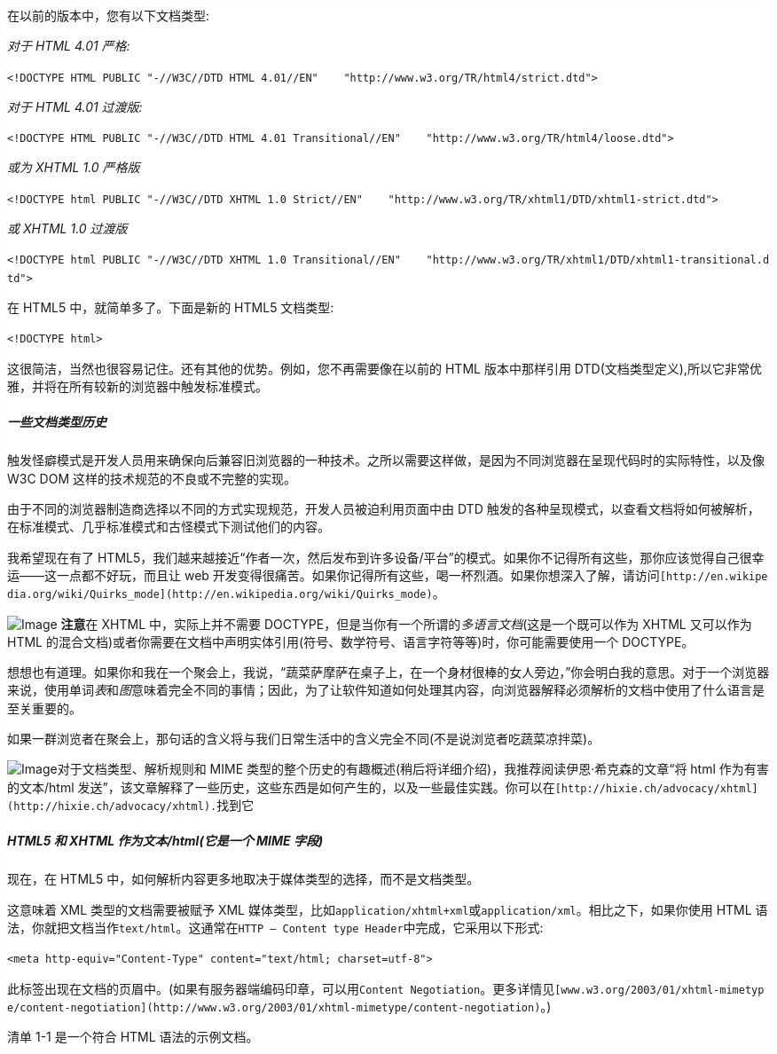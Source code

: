 在以前的版本中，您有以下文档类型:

*对于 HTML 4.01 严格:*

`<!DOCTYPE HTML PUBLIC "-//W3C//DTD HTML 4.01//EN"
   "http://www.w3.org/TR/html4/strict.dtd">`

*对于 HTML 4.01 过渡版:*

`<!DOCTYPE HTML PUBLIC "-//W3C//DTD HTML 4.01 Transitional//EN"
   "http://www.w3.org/TR/html4/loose.dtd">`

*或为 XHTML 1.0 严格版*

`<!DOCTYPE html PUBLIC "-//W3C//DTD XHTML 1.0 Strict//EN"
   "http://www.w3.org/TR/xhtml1/DTD/xhtml1-strict.dtd">`

*或 XHTML 1.0 过渡版*

`<!DOCTYPE html PUBLIC "-//W3C//DTD XHTML 1.0 Transitional//EN"
   "http://www.w3.org/TR/xhtml1/DTD/xhtml1-transitional.dtd">`

在 HTML5 中，就简单多了。下面是新的 HTML5 文档类型:

`<!DOCTYPE html>`

这很简洁，当然也很容易记住。还有其他的优势。例如，您不再需要像在以前的 HTML 版本中那样引用 DTD(文档类型定义),所以它非常优雅，并将在所有较新的浏览器中触发标准模式。

##### 一些文档类型历史

触发怪癖模式是开发人员用来确保向后兼容旧浏览器的一种技术。之所以需要这样做，是因为不同浏览器在呈现代码时的实际特性，以及像 W3C DOM 这样的技术规范的不良或不完整的实现。

由于不同的浏览器制造商选择以不同的方式实现规范，开发人员被迫利用页面中由 DTD 触发的各种呈现模式，以查看文档将如何被解析，在标准模式、几乎标准模式和古怪模式下测试他们的内容。

我希望现在有了 HTML5，我们越来越接近“作者一次，然后发布到许多设备/平台”的模式。如果你不记得所有这些，那你应该觉得自己很幸运——这一点都不好玩，而且让 web 开发变得很痛苦。如果你记得所有这些，喝一杯烈酒。如果你想深入了解，请访问`[http://en.wikipedia.org/wiki/Quirks_mode](http://en.wikipedia.org/wiki/Quirks_mode)`。

![Image](images/square.jpg) **注意**在 XHTML 中，实际上并不需要 DOCTYPE，但是当你有一个所谓的*多语言文档*(这是一个既可以作为 XHTML 又可以作为 HTML 的混合文档)或者你需要在文档中声明实体引用(符号、数学符号、语言字符等等)时，你可能需要使用一个 DOCTYPE。

想想也有道理。如果你和我在一个聚会上，我说，“蔬菜萨摩萨在桌子上，在一个身材很棒的女人旁边，”你会明白我的意思。对于一个浏览器来说，使用单词*表*和*图*意味着完全不同的事情；因此，为了让软件知道如何处理其内容，向浏览器解释必须解析的文档中使用了什么语言是至关重要的。

如果一群浏览者在聚会上，那句话的含义将与我们日常生活中的含义完全不同(不是说浏览者吃蔬菜凉拌菜)。

![Image](images/square.jpg)对于文档类型、解析规则和 MIME 类型的整个历史的有趣概述(稍后将详细介绍)，我推荐阅读伊恩·希克森的文章“将 html 作为有害的文本/html 发送”，该文章解释了一些历史，这些东西是如何产生的，以及一些最佳实践。你可以在`[http://hixie.ch/advocacy/xhtml](http://hixie.ch/advocacy/xhtml).`找到它

##### HTML5 和 XHTML 作为文本/html(它是一个 MIME 字段)

现在，在 HTML5 中，如何解析内容更多地取决于媒体类型的选择，而不是文档类型。

这意味着 XML 类型的文档需要被赋予 XML 媒体类型，比如`application/xhtml+xml`或`application/xml`。相比之下，如果你使用 HTML 语法，你就把文档当作`text/html`。这通常在`HTTP – Content type Header`中完成，它采用以下形式:

`<meta http-equiv="Content-Type" content="text/html; charset=utf-8">`

此标签出现在文档的页眉中。(如果有服务器端编码印章，可以用`Content Negotiation`。更多详情见`[www.w3.org/2003/01/xhtml-mimetype/content-negotiation](http://www.w3.org/2003/01/xhtml-mimetype/content-negotiation)`。)

清单 1-1 是一个符合 HTML 语法的示例文档。
